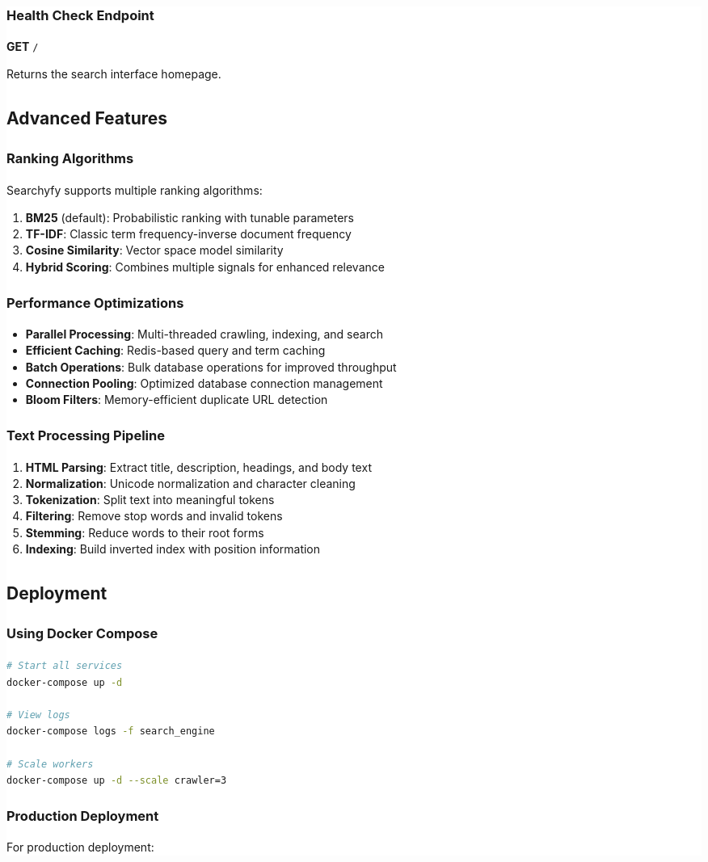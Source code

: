 ### Health Check Endpoint

**GET** `/`

Returns the search interface homepage.

## Advanced Features

### Ranking Algorithms

Searchyfy supports multiple ranking algorithms:

1. **BM25** (default): Probabilistic ranking with tunable parameters
2. **TF-IDF**: Classic term frequency-inverse document frequency
3. **Cosine Similarity**: Vector space model similarity
4. **Hybrid Scoring**: Combines multiple signals for enhanced relevance

### Performance Optimizations

- **Parallel Processing**: Multi-threaded crawling, indexing, and search
- **Efficient Caching**: Redis-based query and term caching
- **Batch Operations**: Bulk database operations for improved throughput
- **Connection Pooling**: Optimized database connection management
- **Bloom Filters**: Memory-efficient duplicate URL detection

### Text Processing Pipeline

1. **HTML Parsing**: Extract title, description, headings, and body text
2. **Normalization**: Unicode normalization and character cleaning
3. **Tokenization**: Split text into meaningful tokens
4. **Filtering**: Remove stop words and invalid tokens
5. **Stemming**: Reduce words to their root forms
6. **Indexing**: Build inverted index with position information

## Deployment

### Using Docker Compose

```bash
# Start all services
docker-compose up -d

# View logs
docker-compose logs -f search_engine

# Scale workers
docker-compose up -d --scale crawler=3
```

### Production Deployment

For production deployment:
